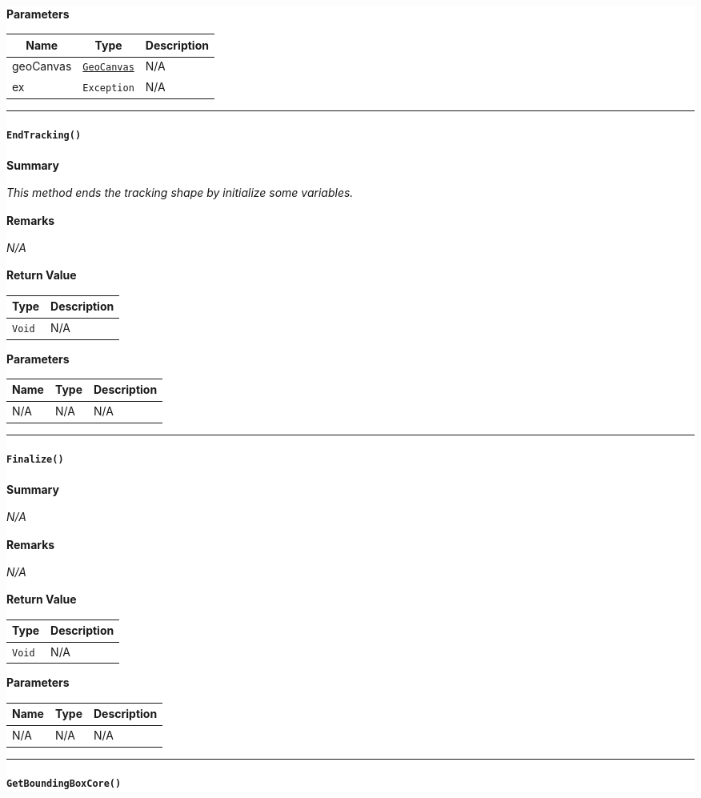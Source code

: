 **Parameters**

|Name|Type|Description|
|---|---|---|
|geoCanvas|[`GeoCanvas`](../ThinkGeo.Core/ThinkGeo.Core.GeoCanvas.md)|N/A|
|ex|`Exception`|N/A|

---
#### `EndTracking()`

**Summary**

   *This method ends the tracking shape by initialize some variables.*

**Remarks**

   *N/A*

**Return Value**

|Type|Description|
|---|---|
|`Void`|N/A|

**Parameters**

|Name|Type|Description|
|---|---|---|
|N/A|N/A|N/A|

---
#### `Finalize()`

**Summary**

   *N/A*

**Remarks**

   *N/A*

**Return Value**

|Type|Description|
|---|---|
|`Void`|N/A|

**Parameters**

|Name|Type|Description|
|---|---|---|
|N/A|N/A|N/A|

---
#### `GetBoundingBoxCore()`
